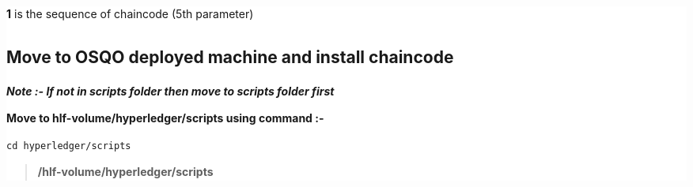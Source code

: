   

  

  

  

  

  

**1** is the sequence of chaincode (5th parameter)

  

  

  

  

  

  

## Move to OSQO deployed machine and install chaincode

  

  



  

  

  


  

***Note :- If not in scripts folder then move to scripts folder first***


**Move to hlf-volume/hyperledger/scripts using command :-**

  

  

`cd hyperledger/scripts`

  

  

  

  

  


  

  

  

  

  

  

  

>  **/hlf-volume/hyperledger/scripts**

  

  

  